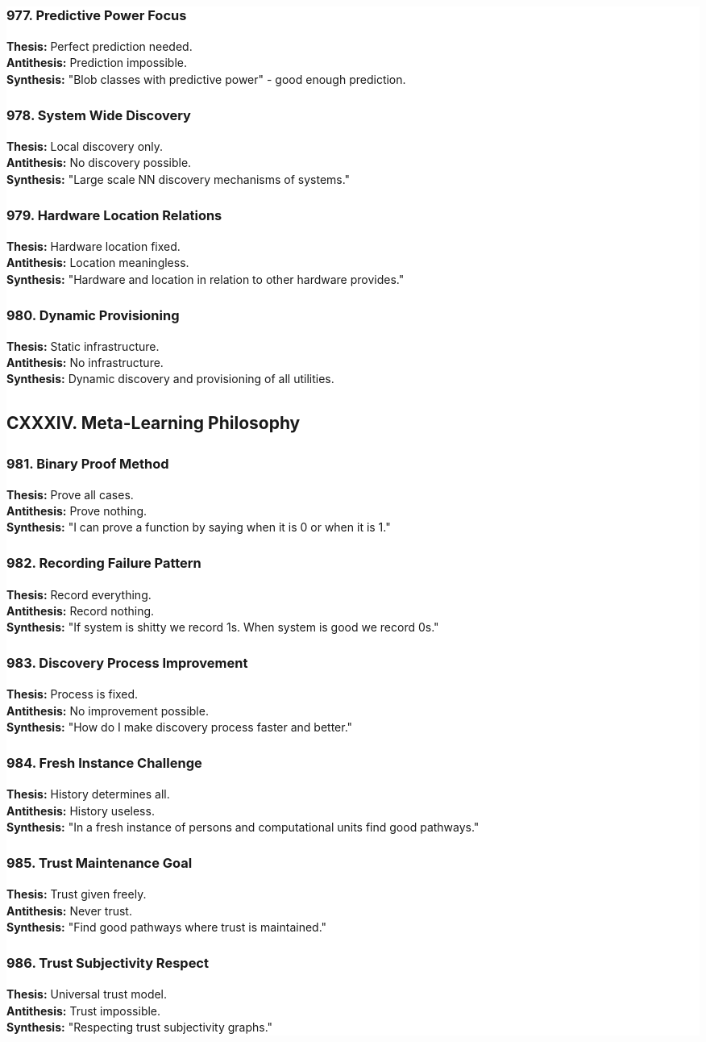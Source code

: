 ### 977. Predictive Power Focus
**Thesis:** Perfect prediction needed.  
**Antithesis:** Prediction impossible.  
**Synthesis:** "Blob classes with predictive power" - good enough prediction.

### 978. System Wide Discovery
**Thesis:** Local discovery only.  
**Antithesis:** No discovery possible.  
**Synthesis:** "Large scale NN discovery mechanisms of systems."

### 979. Hardware Location Relations
**Thesis:** Hardware location fixed.  
**Antithesis:** Location meaningless.  
**Synthesis:** "Hardware and location in relation to other hardware provides."

### 980. Dynamic Provisioning
**Thesis:** Static infrastructure.  
**Antithesis:** No infrastructure.  
**Synthesis:** Dynamic discovery and provisioning of all utilities.

## CXXXIV. Meta-Learning Philosophy

### 981. Binary Proof Method
**Thesis:** Prove all cases.  
**Antithesis:** Prove nothing.  
**Synthesis:** "I can prove a function by saying when it is 0 or when it is 1."

### 982. Recording Failure Pattern
**Thesis:** Record everything.  
**Antithesis:** Record nothing.  
**Synthesis:** "If system is shitty we record 1s. When system is good we record 0s."

### 983. Discovery Process Improvement
**Thesis:** Process is fixed.  
**Antithesis:** No improvement possible.  
**Synthesis:** "How do I make discovery process faster and better."

### 984. Fresh Instance Challenge
**Thesis:** History determines all.  
**Antithesis:** History useless.  
**Synthesis:** "In a fresh instance of persons and computational units find good pathways."

### 985. Trust Maintenance Goal
**Thesis:** Trust given freely.  
**Antithesis:** Never trust.  
**Synthesis:** "Find good pathways where trust is maintained."

### 986. Trust Subjectivity Respect
**Thesis:** Universal trust model.  
**Antithesis:** Trust impossible.  
**Synthesis:** "Respecting trust subjectivity graphs."
